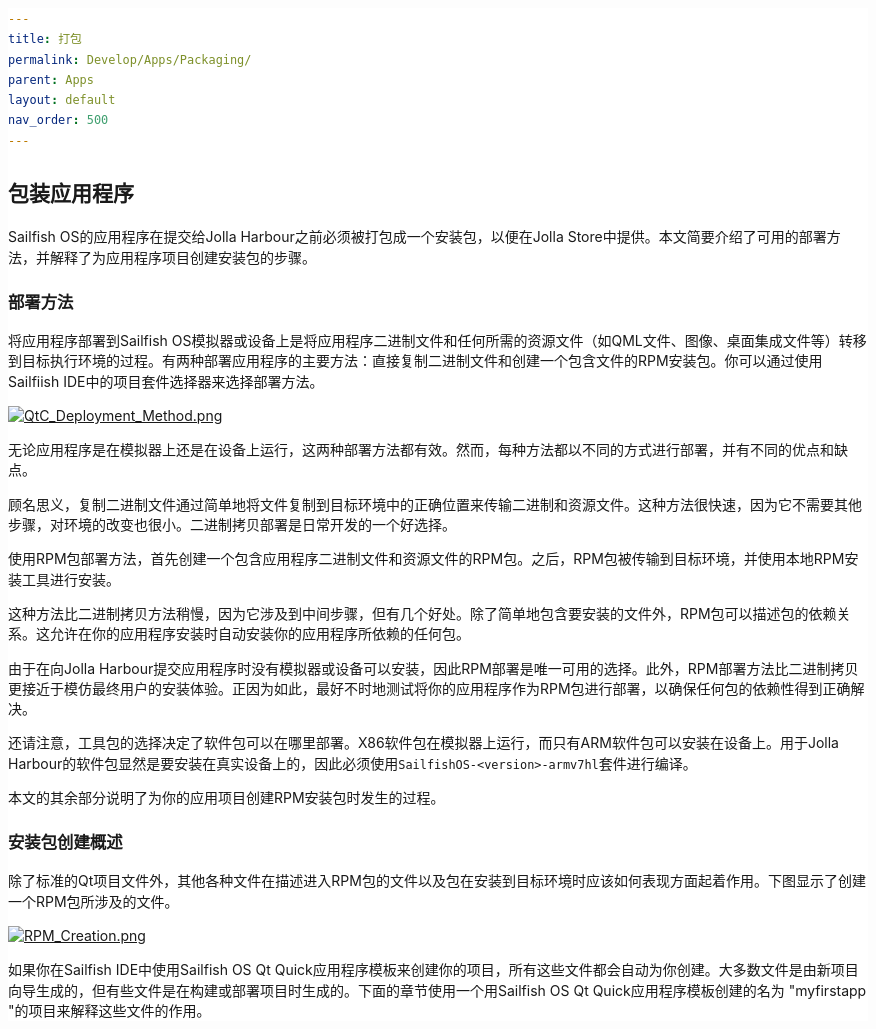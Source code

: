 ```yaml
---
title: 打包
permalink: Develop/Apps/Packaging/
parent: Apps
layout: default
nav_order: 500
---
```


## 包装应用程序

Sailfish OS的应用程序在提交给Jolla Harbour之前必须被打包成一个安装包，以便在Jolla Store中提供。本文简要介绍了可用的部署方法，并解释了为应用程序项目创建安装包的步骤。

### 部署方法

将应用程序部署到Sailfish OS模拟器或设备上是将应用程序二进制文件和任何所需的资源文件（如QML文件、图像、桌面集成文件等）转移到目标执行环境的过程。有两种部署应用程序的主要方法：直接复制二进制文件和创建一个包含文件的RPM安装包。你可以通过使用Sailfiish IDE中的项目套件选择器来选择部署方法。

<a href="QtC_Deployment_Method.png" style="width:30em;display:block">
    <img src="QtC_Deployment_Method.png"
         alt="QtC_Deployment_Method.png"
         class="md_thumbnail" style="max-width:100%"/>
</a>

无论应用程序是在模拟器上还是在设备上运行，这两种部署方法都有效。然而，每种方法都以不同的方式进行部署，并有不同的优点和缺点。

顾名思义，复制二进制文件通过简单地将文件复制到目标环境中的正确位置来传输二进制和资源文件。这种方法很快速，因为它不需要其他步骤，对环境的改变也很小。二进制拷贝部署是日常开发的一个好选择。

使用RPM包部署方法，首先创建一个包含应用程序二进制文件和资源文件的RPM包。之后，RPM包被传输到目标环境，并使用本地RPM安装工具进行安装。

这种方法比二进制拷贝方法稍慢，因为它涉及到中间步骤，但有几个好处。除了简单地包含要安装的文件外，RPM包可以描述包的依赖关系。这允许在你的应用程序安装时自动安装你的应用程序所依赖的任何包。

由于在向Jolla Harbour提交应用程序时没有模拟器或设备可以安装，因此RPM部署是唯一可用的选择。此外，RPM部署方法比二进制拷贝更接近于模仿最终用户的安装体验。正因为如此，最好不时地测试将你的应用程序作为RPM包进行部署，以确保任何包的依赖性得到正确解决。

还请注意，工具包的选择决定了软件包可以在哪里部署。X86软件包在模拟器上运行，而只有ARM软件包可以安装在设备上。用于Jolla Harbour的软件包显然是要安装在真实设备上的，因此必须使用`SailfishOS-<version>-armv7hl`套件进行编译。

本文的其余部分说明了为你的应用项目创建RPM安装包时发生的过程。

### 安装包创建概述

除了标准的Qt项目文件外，其他各种文件在描述进入RPM包的文件以及包在安装到目标环境时应该如何表现方面起着作用。下图显示了创建一个RPM包所涉及的文件。

<a href="RPM_Creation.png" style="width:30em;display:block">
    <img src="RPM_Creation.png"
         alt="RPM_Creation.png"
         class="md_thumbnail" style="max-width:100%"/>
</a>

如果你在Sailfish IDE中使用Sailfish OS Qt Quick应用程序模板来创建你的项目，所有这些文件都会自动为你创建。大多数文件是由新项目向导生成的，但有些文件是在构建或部署项目时生成的。下面的章节使用一个用Sailfish OS Qt Quick应用程序模板创建的名为 "myfirstapp "的项目来解释这些文件的作用。
